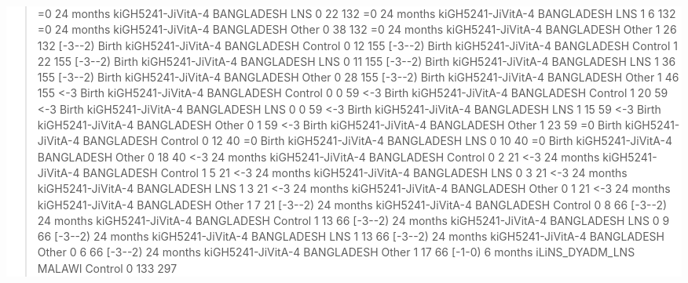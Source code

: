 >=0       24 months   kiGH5241-JiVitA-4          BANGLADESH                     LNS               0       22    132
>=0       24 months   kiGH5241-JiVitA-4          BANGLADESH                     LNS               1        6    132
>=0       24 months   kiGH5241-JiVitA-4          BANGLADESH                     Other             0       38    132
>=0       24 months   kiGH5241-JiVitA-4          BANGLADESH                     Other             1       26    132
[-3--2)   Birth       kiGH5241-JiVitA-4          BANGLADESH                     Control           0       12    155
[-3--2)   Birth       kiGH5241-JiVitA-4          BANGLADESH                     Control           1       22    155
[-3--2)   Birth       kiGH5241-JiVitA-4          BANGLADESH                     LNS               0       11    155
[-3--2)   Birth       kiGH5241-JiVitA-4          BANGLADESH                     LNS               1       36    155
[-3--2)   Birth       kiGH5241-JiVitA-4          BANGLADESH                     Other             0       28    155
[-3--2)   Birth       kiGH5241-JiVitA-4          BANGLADESH                     Other             1       46    155
<-3       Birth       kiGH5241-JiVitA-4          BANGLADESH                     Control           0        0     59
<-3       Birth       kiGH5241-JiVitA-4          BANGLADESH                     Control           1       20     59
<-3       Birth       kiGH5241-JiVitA-4          BANGLADESH                     LNS               0        0     59
<-3       Birth       kiGH5241-JiVitA-4          BANGLADESH                     LNS               1       15     59
<-3       Birth       kiGH5241-JiVitA-4          BANGLADESH                     Other             0        1     59
<-3       Birth       kiGH5241-JiVitA-4          BANGLADESH                     Other             1       23     59
>=0       Birth       kiGH5241-JiVitA-4          BANGLADESH                     Control           0       12     40
>=0       Birth       kiGH5241-JiVitA-4          BANGLADESH                     LNS               0       10     40
>=0       Birth       kiGH5241-JiVitA-4          BANGLADESH                     Other             0       18     40
<-3       24 months   kiGH5241-JiVitA-4          BANGLADESH                     Control           0        2     21
<-3       24 months   kiGH5241-JiVitA-4          BANGLADESH                     Control           1        5     21
<-3       24 months   kiGH5241-JiVitA-4          BANGLADESH                     LNS               0        3     21
<-3       24 months   kiGH5241-JiVitA-4          BANGLADESH                     LNS               1        3     21
<-3       24 months   kiGH5241-JiVitA-4          BANGLADESH                     Other             0        1     21
<-3       24 months   kiGH5241-JiVitA-4          BANGLADESH                     Other             1        7     21
[-3--2)   24 months   kiGH5241-JiVitA-4          BANGLADESH                     Control           0        8     66
[-3--2)   24 months   kiGH5241-JiVitA-4          BANGLADESH                     Control           1       13     66
[-3--2)   24 months   kiGH5241-JiVitA-4          BANGLADESH                     LNS               0        9     66
[-3--2)   24 months   kiGH5241-JiVitA-4          BANGLADESH                     LNS               1       13     66
[-3--2)   24 months   kiGH5241-JiVitA-4          BANGLADESH                     Other             0        6     66
[-3--2)   24 months   kiGH5241-JiVitA-4          BANGLADESH                     Other             1       17     66
[-1-0)    6 months    iLiNS_DYADM_LNS            MALAWI                         Control           0      133    297